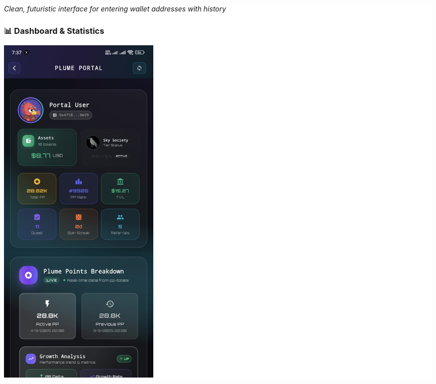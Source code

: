 *Clean, futuristic interface for entering wallet addresses with history*

### 📊 **Dashboard & Statistics** 
<img src="screenshots/screenshots02-dashboard.jpg" alt="Dashboard Statistics" width="300">
